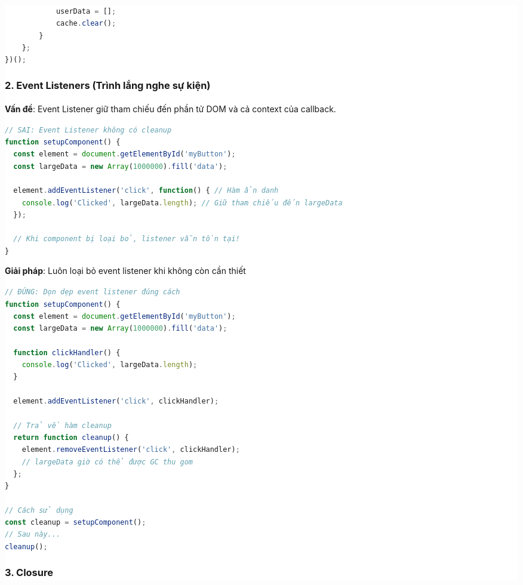 ```javascript
            userData = [];
            cache.clear();
        }
    };
})();
```

### 2. Event Listeners (Trình lắng nghe sự kiện)

**Vấn đề**: Event Listener giữ tham chiếu đến phần tử DOM và cả context của callback.

```javascript
// SAI: Event Listener không có cleanup
function setupComponent() {
  const element = document.getElementById('myButton');
  const largeData = new Array(1000000).fill('data');

  element.addEventListener('click', function() { // Hàm ẩn danh
    console.log('Clicked', largeData.length); // Giữ tham chiếu đến largeData
  });

  // Khi component bị loại bỏ, listener vẫn tồn tại!
}
```

**Giải pháp**: Luôn loại bỏ event listener khi không còn cần thiết

```javascript
// ĐÚNG: Dọn dẹp event listener đúng cách
function setupComponent() {
  const element = document.getElementById('myButton');
  const largeData = new Array(1000000).fill('data');

  function clickHandler() {
    console.log('Clicked', largeData.length);
  }

  element.addEventListener('click', clickHandler);

  // Trả về hàm cleanup
  return function cleanup() {
    element.removeEventListener('click', clickHandler);
    // largeData giờ có thể được GC thu gom
  };
}

// Cách sử dụng
const cleanup = setupComponent();
// Sau này...
cleanup();
```

### 3. Closure
